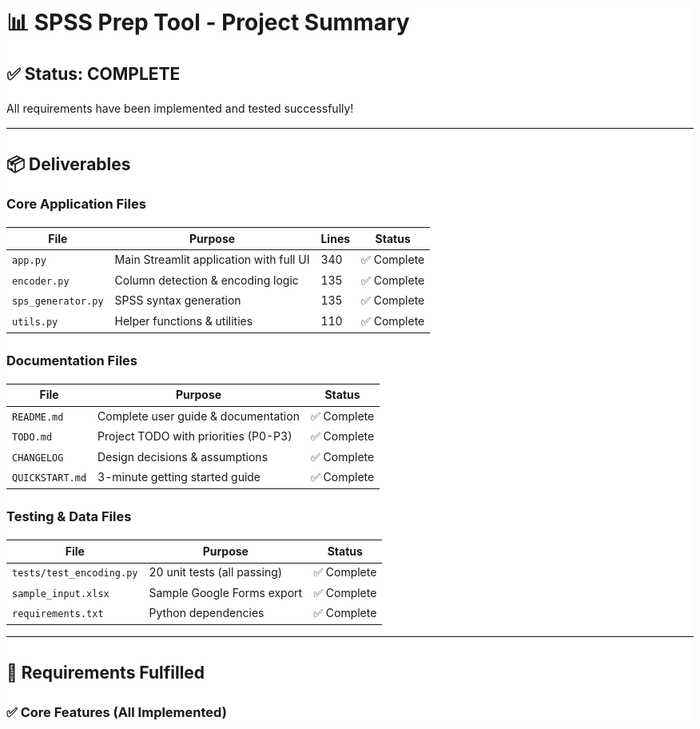 # 📊 SPSS Prep Tool - Project Summary

## ✅ **Status: COMPLETE**

All requirements have been implemented and tested successfully!

---

## 📦 Deliverables

### Core Application Files

| File | Purpose | Lines | Status |
|------|---------|-------|--------|
| `app.py` | Main Streamlit application with full UI | 340 | ✅ Complete |
| `encoder.py` | Column detection & encoding logic | 135 | ✅ Complete |
| `sps_generator.py` | SPSS syntax generation | 135 | ✅ Complete |
| `utils.py` | Helper functions & utilities | 110 | ✅ Complete |

### Documentation Files

| File | Purpose | Status |
|------|---------|--------|
| `README.md` | Complete user guide & documentation | ✅ Complete |
| `TODO.md` | Project TODO with priorities (P0-P3) | ✅ Complete |
| `CHANGELOG` | Design decisions & assumptions | ✅ Complete |
| `QUICKSTART.md` | 3-minute getting started guide | ✅ Complete |

### Testing & Data Files

| File | Purpose | Status |
|------|---------|--------|
| `tests/test_encoding.py` | 20 unit tests (all passing) | ✅ Complete |
| `sample_input.xlsx` | Sample Google Forms export | ✅ Complete |
| `requirements.txt` | Python dependencies | ✅ Complete |

---

## 🎯 Requirements Fulfilled

### ✅ Core Features (All Implemented)
